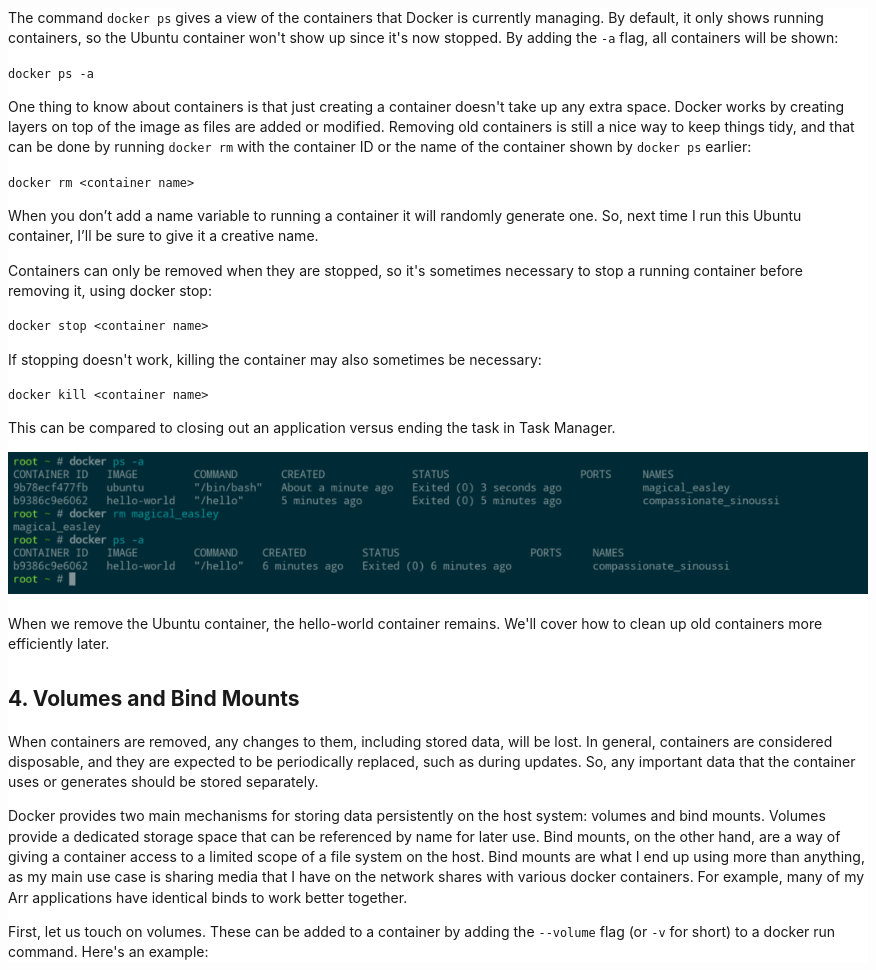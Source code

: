The command `docker ps` gives a view of the containers that Docker is currently managing. By default, it only shows running containers, so the Ubuntu container won't show up since it's now stopped. By adding the `-a` flag, all containers will be shown:

`docker ps -a`

One thing to know about containers is that just creating a container doesn't take up any extra space. Docker works by creating layers on top of the image as files are added or modified. Removing old containers is still a nice way to keep things tidy, and that can be done by running `docker rm` with the container ID or the name of the container shown by `docker ps` earlier:

`docker rm <container name>`

When you don’t add a name variable to running a container it will randomly generate one. So, next time I run this Ubuntu container, I’ll be sure to give it a creative name.

Containers can only be removed when they are stopped, so it's sometimes necessary to stop a running container before removing it, using docker stop:

`docker stop <container name>`

If stopping doesn't work, killing the container may also sometimes be necessary:

`docker kill <container name>`

This can be compared to closing out an application versus ending the task in Task Manager.


![](images/docker-kill-1024x169.png)


When we remove the Ubuntu container, the hello-world container remains. We'll cover how to clean up old containers more efficiently later.


## **4\. Volumes and Bind Mounts**

When containers are removed, any changes to them, including stored data, will be lost. In general, containers are considered disposable, and they are expected to be periodically replaced, such as during updates. So, any important data that the container uses or generates should be stored separately.

Docker provides two main mechanisms for storing data persistently on the host system: volumes and bind mounts. Volumes provide a dedicated storage space that can be referenced by name for later use. Bind mounts, on the other hand, are a way of giving a container access to a limited scope of a file system on the host. Bind mounts are what I end up using more than anything, as my main use case is sharing media that I have on the network shares with various docker containers. For example, many of my Arr applications have identical binds to work better together.

First, let us touch on volumes. These can be added to a container by adding the `--volume` flag (or `-v` for short) to a docker run command. Here's an example:
